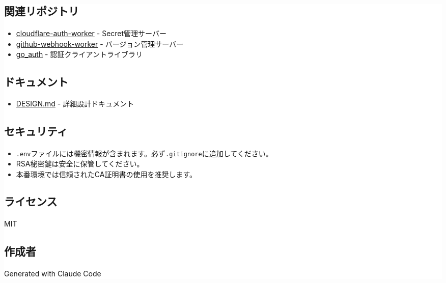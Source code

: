 ## 関連リポジトリ

- [cloudflare-auth-worker](https://github.com/yhonda-ohishi-pub-dev/cloudflare-auth-worker) - Secret管理サーバー
- [github-webhook-worker](https://github.com/yhonda-ohishi-pub-dev/github-webhook-worker) - バージョン管理サーバー
- [go_auth](https://github.com/yhonda-ohishi-pub-dev/go_auth) - 認証クライアントライブラリ

## ドキュメント

- [DESIGN.md](DESIGN.md) - 詳細設計ドキュメント

## セキュリティ

- `.env`ファイルには機密情報が含まれます。必ず`.gitignore`に追加してください。
- RSA秘密鍵は安全に保管してください。
- 本番環境では信頼されたCA証明書の使用を推奨します。

## ライセンス

MIT

## 作成者

Generated with Claude Code
